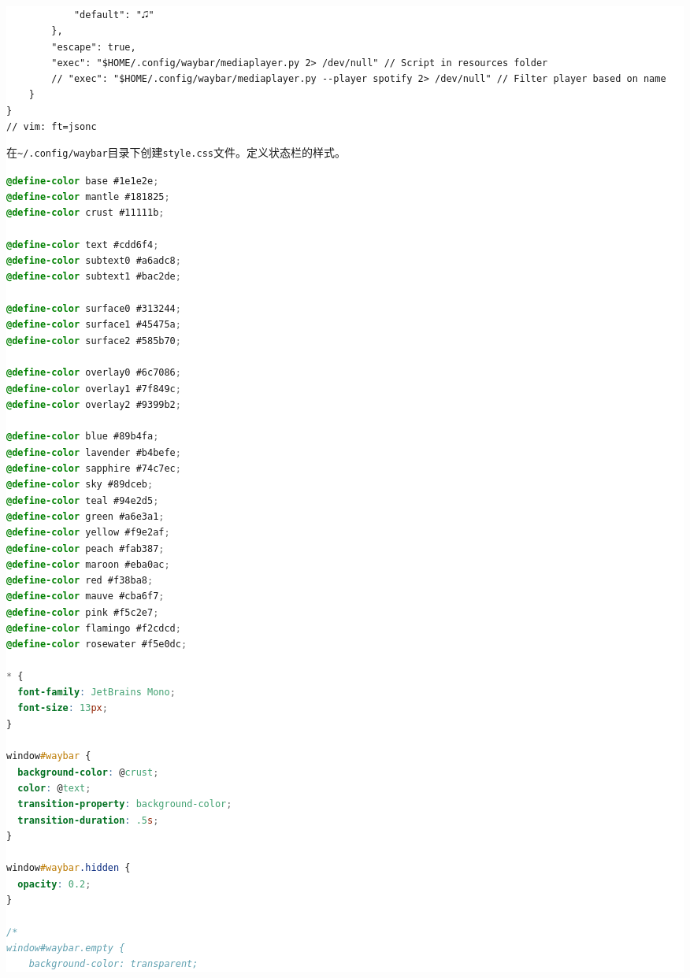 ```config
            "default": "🎜"
        },
        "escape": true,
        "exec": "$HOME/.config/waybar/mediaplayer.py 2> /dev/null" // Script in resources folder
        // "exec": "$HOME/.config/waybar/mediaplayer.py --player spotify 2> /dev/null" // Filter player based on name
    }
}
// vim: ft=jsonc
```

在`~/.config/waybar`目录下创建`style.css`文件。定义状态栏的样式。

```style.css
@define-color base #1e1e2e;
@define-color mantle #181825;
@define-color crust #11111b;

@define-color text #cdd6f4;
@define-color subtext0 #a6adc8;
@define-color subtext1 #bac2de;

@define-color surface0 #313244;
@define-color surface1 #45475a;
@define-color surface2 #585b70;

@define-color overlay0 #6c7086;
@define-color overlay1 #7f849c;
@define-color overlay2 #9399b2;

@define-color blue #89b4fa;
@define-color lavender #b4befe;
@define-color sapphire #74c7ec;
@define-color sky #89dceb;
@define-color teal #94e2d5;
@define-color green #a6e3a1;
@define-color yellow #f9e2af;
@define-color peach #fab387;
@define-color maroon #eba0ac;
@define-color red #f38ba8;
@define-color mauve #cba6f7;
@define-color pink #f5c2e7;
@define-color flamingo #f2cdcd;
@define-color rosewater #f5e0dc;

* {
  font-family: JetBrains Mono;
  font-size: 13px;
}

window#waybar {
  background-color: @crust;
  color: @text;
  transition-property: background-color;
  transition-duration: .5s;
}

window#waybar.hidden {
  opacity: 0.2;
}

/*
window#waybar.empty {
    background-color: transparent;
```